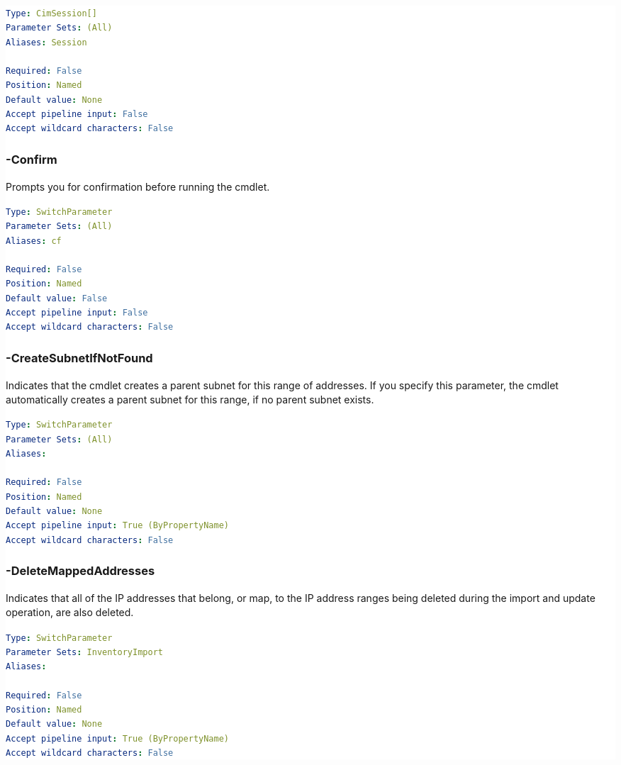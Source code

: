 ```yaml
Type: CimSession[]
Parameter Sets: (All)
Aliases: Session

Required: False
Position: Named
Default value: None
Accept pipeline input: False
Accept wildcard characters: False
```

### -Confirm
Prompts you for confirmation before running the cmdlet.

```yaml
Type: SwitchParameter
Parameter Sets: (All)
Aliases: cf

Required: False
Position: Named
Default value: False
Accept pipeline input: False
Accept wildcard characters: False
```

### -CreateSubnetIfNotFound
Indicates that the cmdlet creates a parent subnet for this range of addresses.
If you specify this parameter, the cmdlet automatically creates a parent subnet for this range, if no parent subnet exists.

```yaml
Type: SwitchParameter
Parameter Sets: (All)
Aliases: 

Required: False
Position: Named
Default value: None
Accept pipeline input: True (ByPropertyName)
Accept wildcard characters: False
```

### -DeleteMappedAddresses
Indicates that all of the IP addresses that belong, or map, to the IP address ranges being deleted during the import and update operation, are also deleted.

```yaml
Type: SwitchParameter
Parameter Sets: InventoryImport
Aliases: 

Required: False
Position: Named
Default value: None
Accept pipeline input: True (ByPropertyName)
Accept wildcard characters: False
```
